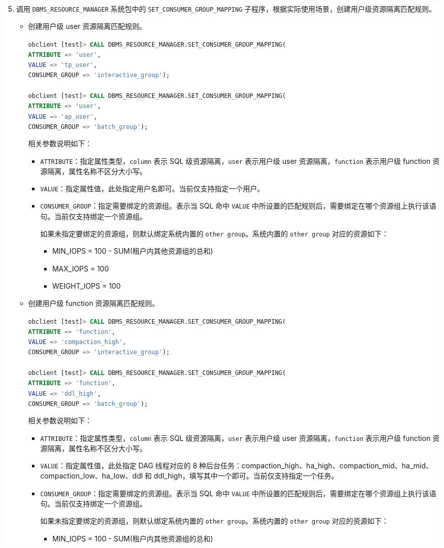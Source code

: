 5. 调用 `DBMS_RESOURCE_MANAGER` 系统包中的 `SET_CONSUMER_GROUP_MAPPING` 子程序，根据实际使用场景，创建用户级资源隔离匹配规则。

   * 创建用户级 user 资源隔离匹配规则。

      ```sql
      obclient [test]> CALL DBMS_RESOURCE_MANAGER.SET_CONSUMER_GROUP_MAPPING(
      ATTRIBUTE => 'user',
      VALUE => 'tp_user',
      CONSUMER_GROUP => 'interactive_group');

      obclient [test]> CALL DBMS_RESOURCE_MANAGER.SET_CONSUMER_GROUP_MAPPING(
      ATTRIBUTE => 'user',
      VALUE => 'ap_user',
      CONSUMER_GROUP => 'batch_group');
      ```

      相关参数说明如下：

      * `ATTRIBUTE`：指定属性类型，`column` 表示 SQL 级资源隔离，`user` 表示用户级 user 资源隔离，`function` 表示用户级 function 资源隔离，属性名称不区分大小写。

      * `VALUE`：指定属性值，此处指定用户名即可。当前仅支持指定一个用户。

      * `CONSUMER_GROUP`：指定需要绑定的资源组。表示当 SQL 命中 `VALUE` 中所设置的匹配规则后，需要绑定在哪个资源组上执行该语句。当前仅支持绑定一个资源组。

        如果未指定要绑定的资源组，则默认绑定系统内置的 `other group`。系统内置的 `other group` 对应的资源如下：
        
        * MIN_IOPS = 100 - SUM(租户内其他资源组的总和)
        
        * MAX_IOPS = 100
        
        * WEIGHT_IOPS = 100

   * 创建用户级 function 资源隔离匹配规则。

      ```sql
      obclient [test]> CALL DBMS_RESOURCE_MANAGER.SET_CONSUMER_GROUP_MAPPING(
      ATTRIBUTE => 'function',
      VALUE => 'compaction_high',
      CONSUMER_GROUP => 'interactive_group');

      obclient [test]> CALL DBMS_RESOURCE_MANAGER.SET_CONSUMER_GROUP_MAPPING(
      ATTRIBUTE => 'function',
      VALUE => 'ddl_high',
      CONSUMER_GROUP => 'batch_group');
      ```

      相关参数说明如下：

      * `ATTRIBUTE`：指定属性类型，`column` 表示 SQL 级资源隔离，`user` 表示用户级 user 资源隔离，`function` 表示用户级 function 资源隔离，属性名称不区分大小写。

      * `VALUE`：指定属性值，此处指定 DAG 线程对应的 8 种后台任务：compaction_high、ha_high、compaction_mid、ha_mid、compaction_low、ha_low、ddl 和 ddl_high，填写其中一个即可。当前仅支持指定一个任务。

      * `CONSUMER_GROUP`：指定需要绑定的资源组。表示当 SQL 命中 `VALUE` 中所设置的匹配规则后，需要绑定在哪个资源组上执行该语句。当前仅支持绑定一个资源组。

        如果未指定要绑定的资源组，则默认绑定系统内置的 `other group`。系统内置的 `other group` 对应的资源如下：
        
        * MIN_IOPS = 100 - SUM(租户内其他资源组的总和)
        